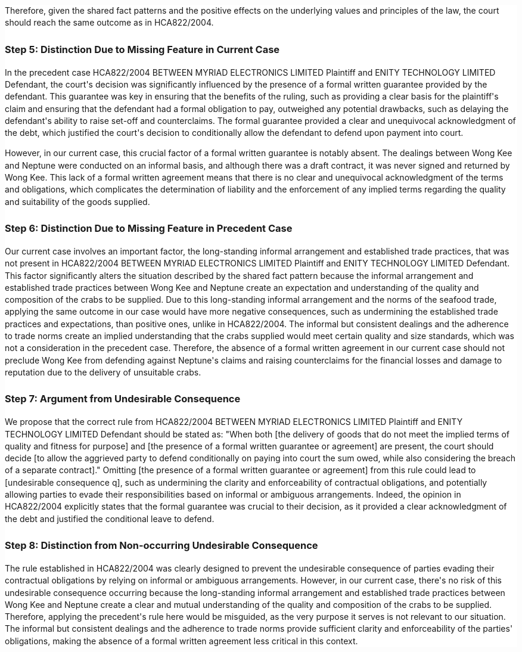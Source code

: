 Therefore, given the shared fact patterns and the positive effects on the underlying values and principles of the law, the court should reach the same outcome as in HCA822/2004.

### Step 5: Distinction Due to Missing Feature in Current Case
In the precedent case HCA822/2004 BETWEEN MYRIAD ELECTRONICS LIMITED Plaintiff and ENITY TECHNOLOGY LIMITED Defendant, the court's decision was significantly influenced by the presence of a formal written guarantee provided by the defendant. This guarantee was key in ensuring that the benefits of the ruling, such as providing a clear basis for the plaintiff's claim and ensuring that the defendant had a formal obligation to pay, outweighed any potential drawbacks, such as delaying the defendant's ability to raise set-off and counterclaims. The formal guarantee provided a clear and unequivocal acknowledgment of the debt, which justified the court's decision to conditionally allow the defendant to defend upon payment into court.

However, in our current case, this crucial factor of a formal written guarantee is notably absent. The dealings between Wong Kee and Neptune were conducted on an informal basis, and although there was a draft contract, it was never signed and returned by Wong Kee. This lack of a formal written agreement means that there is no clear and unequivocal acknowledgment of the terms and obligations, which complicates the determination of liability and the enforcement of any implied terms regarding the quality and suitability of the goods supplied.

### Step 6: Distinction Due to Missing Feature in Precedent Case
Our current case involves an important factor, the long-standing informal arrangement and established trade practices, that was not present in HCA822/2004 BETWEEN MYRIAD ELECTRONICS LIMITED Plaintiff and ENITY TECHNOLOGY LIMITED Defendant. This factor significantly alters the situation described by the shared fact pattern because the informal arrangement and established trade practices between Wong Kee and Neptune create an expectation and understanding of the quality and composition of the crabs to be supplied. Due to this long-standing informal arrangement and the norms of the seafood trade, applying the same outcome in our case would have more negative consequences, such as undermining the established trade practices and expectations, than positive ones, unlike in HCA822/2004. The informal but consistent dealings and the adherence to trade norms create an implied understanding that the crabs supplied would meet certain quality and size standards, which was not a consideration in the precedent case. Therefore, the absence of a formal written agreement in our current case should not preclude Wong Kee from defending against Neptune's claims and raising counterclaims for the financial losses and damage to reputation due to the delivery of unsuitable crabs.

### Step 7: Argument from Undesirable Consequence
We propose that the correct rule from HCA822/2004 BETWEEN MYRIAD ELECTRONICS LIMITED Plaintiff and ENITY TECHNOLOGY LIMITED Defendant should be stated as: "When both [the delivery of goods that do not meet the implied terms of quality and fitness for purpose] and [the presence of a formal written guarantee or agreement] are present, the court should decide [to allow the aggrieved party to defend conditionally on paying into court the sum owed, while also considering the breach of a separate contract]." Omitting [the presence of a formal written guarantee or agreement] from this rule could lead to [undesirable consequence q], such as undermining the clarity and enforceability of contractual obligations, and potentially allowing parties to evade their responsibilities based on informal or ambiguous arrangements. Indeed, the opinion in HCA822/2004 explicitly states that the formal guarantee was crucial to their decision, as it provided a clear acknowledgment of the debt and justified the conditional leave to defend.

### Step 8: Distinction from Non-occurring Undesirable Consequence
The rule established in HCA822/2004 was clearly designed to prevent the undesirable consequence of parties evading their contractual obligations by relying on informal or ambiguous arrangements. However, in our current case, there's no risk of this undesirable consequence occurring because the long-standing informal arrangement and established trade practices between Wong Kee and Neptune create a clear and mutual understanding of the quality and composition of the crabs to be supplied. Therefore, applying the precedent's rule here would be misguided, as the very purpose it serves is not relevant to our situation. The informal but consistent dealings and the adherence to trade norms provide sufficient clarity and enforceability of the parties' obligations, making the absence of a formal written agreement less critical in this context.
